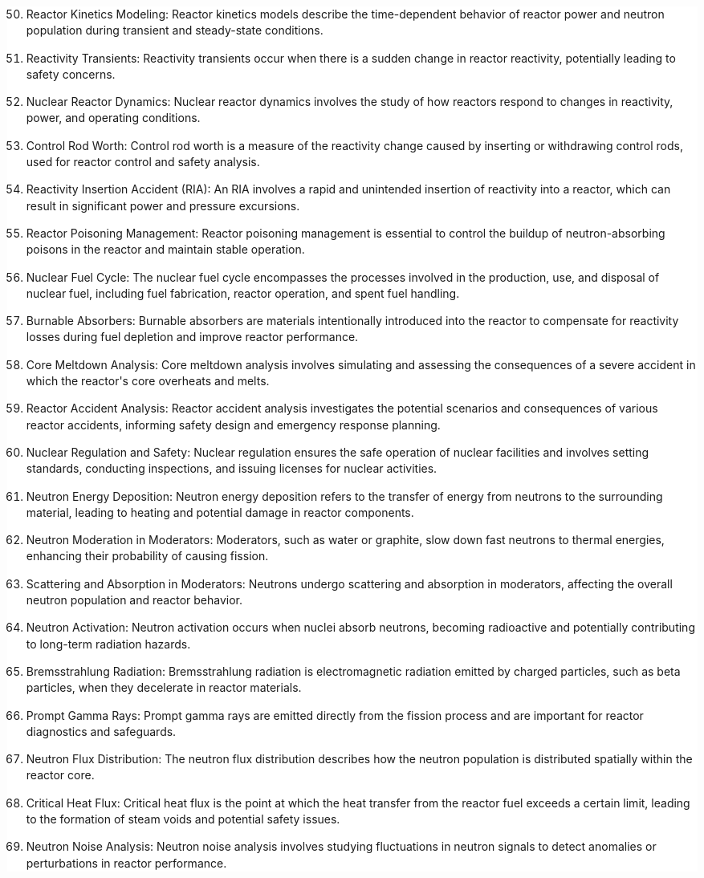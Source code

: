 50. Reactor Kinetics Modeling: Reactor kinetics models describe the time-dependent behavior of reactor power and neutron population during transient and steady-state conditions.

51. Reactivity Transients: Reactivity transients occur when there is a sudden change in reactor reactivity, potentially leading to safety concerns.

52. Nuclear Reactor Dynamics: Nuclear reactor dynamics involves the study of how reactors respond to changes in reactivity, power, and operating conditions.

53. Control Rod Worth: Control rod worth is a measure of the reactivity change caused by inserting or withdrawing control rods, used for reactor control and safety analysis.

54. Reactivity Insertion Accident (RIA): An RIA involves a rapid and unintended insertion of reactivity into a reactor, which can result in significant power and pressure excursions.

55. Reactor Poisoning Management: Reactor poisoning management is essential to control the buildup of neutron-absorbing poisons in the reactor and maintain stable operation.

56. Nuclear Fuel Cycle: The nuclear fuel cycle encompasses the processes involved in the production, use, and disposal of nuclear fuel, including fuel fabrication, reactor operation, and spent fuel handling.

57. Burnable Absorbers: Burnable absorbers are materials intentionally introduced into the reactor to compensate for reactivity losses during fuel depletion and improve reactor performance.

58. Core Meltdown Analysis: Core meltdown analysis involves simulating and assessing the consequences of a severe accident in which the reactor's core overheats and melts.

59. Reactor Accident Analysis: Reactor accident analysis investigates the potential scenarios and consequences of various reactor accidents, informing safety design and emergency response planning.

60. Nuclear Regulation and Safety: Nuclear regulation ensures the safe operation of nuclear facilities and involves setting standards, conducting inspections, and issuing licenses for nuclear activities.

61. Neutron Energy Deposition: Neutron energy deposition refers to the transfer of energy from neutrons to the surrounding material, leading to heating and potential damage in reactor components.

62. Neutron Moderation in Moderators: Moderators, such as water or graphite, slow down fast neutrons to thermal energies, enhancing their probability of causing fission.

63. Scattering and Absorption in Moderators: Neutrons undergo scattering and absorption in moderators, affecting the overall neutron population and reactor behavior.

64. Neutron Activation: Neutron activation occurs when nuclei absorb neutrons, becoming radioactive and potentially contributing to long-term radiation hazards.

65. Bremsstrahlung Radiation: Bremsstrahlung radiation is electromagnetic radiation emitted by charged particles, such as beta particles, when they decelerate in reactor materials.

66. Prompt Gamma Rays: Prompt gamma rays are emitted directly from the fission process and are important for reactor diagnostics and safeguards.

67. Neutron Flux Distribution: The neutron flux distribution describes how the neutron population is distributed spatially within the reactor core.

68. Critical Heat Flux: Critical heat flux is the point at which the heat transfer from the reactor fuel exceeds a certain limit, leading to the formation of steam voids and potential safety issues.

69. Neutron Noise Analysis: Neutron noise analysis involves studying fluctuations in neutron signals to detect anomalies or perturbations in reactor performance.
